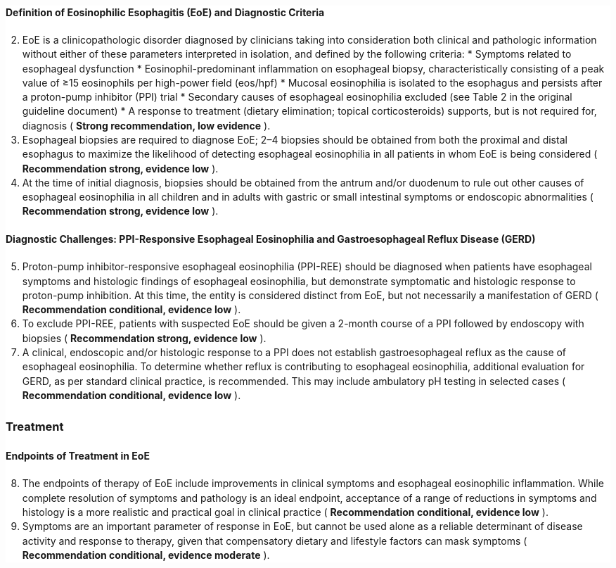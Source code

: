 ####  Definition of Eosinophilic Esophagitis (EoE) and Diagnostic Criteria 


  2. EoE is a clinicopathologic disorder diagnosed by clinicians taking into consideration both clinical and pathologic information without either of these parameters interpreted in isolation, and defined by the following criteria: 
    * Symptoms related to esophageal dysfunction 
    * Eosinophil-predominant inflammation on esophageal biopsy, characteristically consisting of a peak value of ≥15 eosinophils per high-power field (eos/hpf) 
    * Mucosal eosinophilia is isolated to the esophagus and persists after a proton-pump inhibitor (PPI) trial 
    * Secondary causes of esophageal eosinophilia excluded (see Table 2 in the original guideline document) 
    * A response to treatment (dietary elimination; topical corticosteroids) supports, but is not required for, diagnosis ( **Strong recommendation, low evidence** ). 
  3. Esophageal biopsies are required to diagnose EoE; 2–4 biopsies should be obtained from both the proximal and distal esophagus to maximize the likelihood of detecting esophageal eosinophilia in all patients in whom EoE is being considered ( **Recommendation strong, evidence low** ). 
  4. At the time of initial diagnosis, biopsies should be obtained from the antrum and/or duodenum to rule out other causes of esophageal eosinophilia in all children and in adults with gastric or small intestinal symptoms or endoscopic abnormalities ( **Recommendation strong, evidence low** ). 




####  Diagnostic Challenges: PPI-Responsive Esophageal Eosinophilia and Gastroesophageal Reflux Disease (GERD) 


  5. Proton-pump inhibitor-responsive esophageal eosinophilia (PPI-REE) should be diagnosed when patients have esophageal symptoms and histologic findings of esophageal eosinophilia, but demonstrate symptomatic and histologic response to proton-pump inhibition. At this time, the entity is considered distinct from EoE, but not necessarily a manifestation of GERD ( **Recommendation conditional, evidence low** ). 
  6. To exclude PPI-REE, patients with suspected EoE should be given a 2-month course of a PPI followed by endoscopy with biopsies ( **Recommendation strong, evidence low** ). 
  7. A clinical, endoscopic and/or histologic response to a PPI does not establish gastroesophageal reflux as the cause of esophageal eosinophilia. To determine whether reflux is contributing to esophageal eosinophilia, additional evaluation for GERD, as per standard clinical practice, is recommended. This may include ambulatory pH testing in selected cases ( **Recommendation conditional, evidence low** ). 




###  Treatment 


####  Endpoints of Treatment in EoE 


  8. The endpoints of therapy of EoE include improvements in clinical symptoms and esophageal eosinophilic inflammation. While complete resolution of symptoms and pathology is an ideal endpoint, acceptance of a range of reductions in symptoms and histology is a more realistic and practical goal in clinical practice ( **Recommendation conditional, evidence low** ). 
  9. Symptoms are an important parameter of response in EoE, but cannot be used alone as a reliable determinant of disease activity and response to therapy, given that compensatory dietary and lifestyle factors can mask symptoms ( **Recommendation conditional, evidence moderate** ). 
